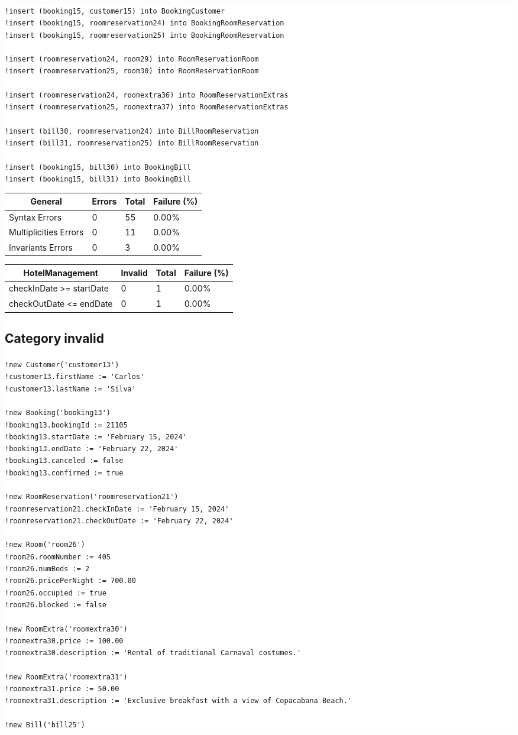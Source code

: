 ```
!insert (booking15, customer15) into BookingCustomer
!insert (booking15, roomreservation24) into BookingRoomReservation
!insert (booking15, roomreservation25) into BookingRoomReservation

!insert (roomreservation24, room29) into RoomReservationRoom
!insert (roomreservation25, room30) into RoomReservationRoom

!insert (roomreservation24, roomextra36) into RoomReservationExtras
!insert (roomreservation25, roomextra37) into RoomReservationExtras

!insert (bill30, roomreservation24) into BillRoomReservation
!insert (bill31, roomreservation25) into BillRoomReservation

!insert (booking15, bill30) into BookingBill
!insert (booking15, bill31) into BookingBill
```
| General | Errors | Total | Failure (%) | 
|---|---|---|---| 
| Syntax Errors | 0 | 55 | 0.00% |
| Multiplicities Errors | 0 | 11 | 0.00% |
| Invariants Errors | 0 | 3 | 0.00% |

| HotelManagement | Invalid | Total | Failure (%) | 
|---|---|---|---| 
| checkInDate >= startDate | 0 | 1 | 0.00% |
| checkOutDate <= endDate | 0 | 1 | 0.00% |

## Category invalid
```
!new Customer('customer13')
!customer13.firstName := 'Carlos'
!customer13.lastName := 'Silva'

!new Booking('booking13')
!booking13.bookingId := 21105
!booking13.startDate := 'February 15, 2024'
!booking13.endDate := 'February 22, 2024'
!booking13.canceled := false
!booking13.confirmed := true

!new RoomReservation('roomreservation21')
!roomreservation21.checkInDate := 'February 15, 2024'
!roomreservation21.checkOutDate := 'February 22, 2024'

!new Room('room26')
!room26.roomNumber := 405
!room26.numBeds := 2
!room26.pricePerNight := 700.00
!room26.occupied := true
!room26.blocked := false

!new RoomExtra('roomextra30')
!roomextra30.price := 100.00
!roomextra30.description := 'Rental of traditional Carnaval costumes.'

!new RoomExtra('roomextra31')
!roomextra31.price := 50.00
!roomextra31.description := 'Exclusive breakfast with a view of Copacabana Beach.'

!new Bill('bill25')
```